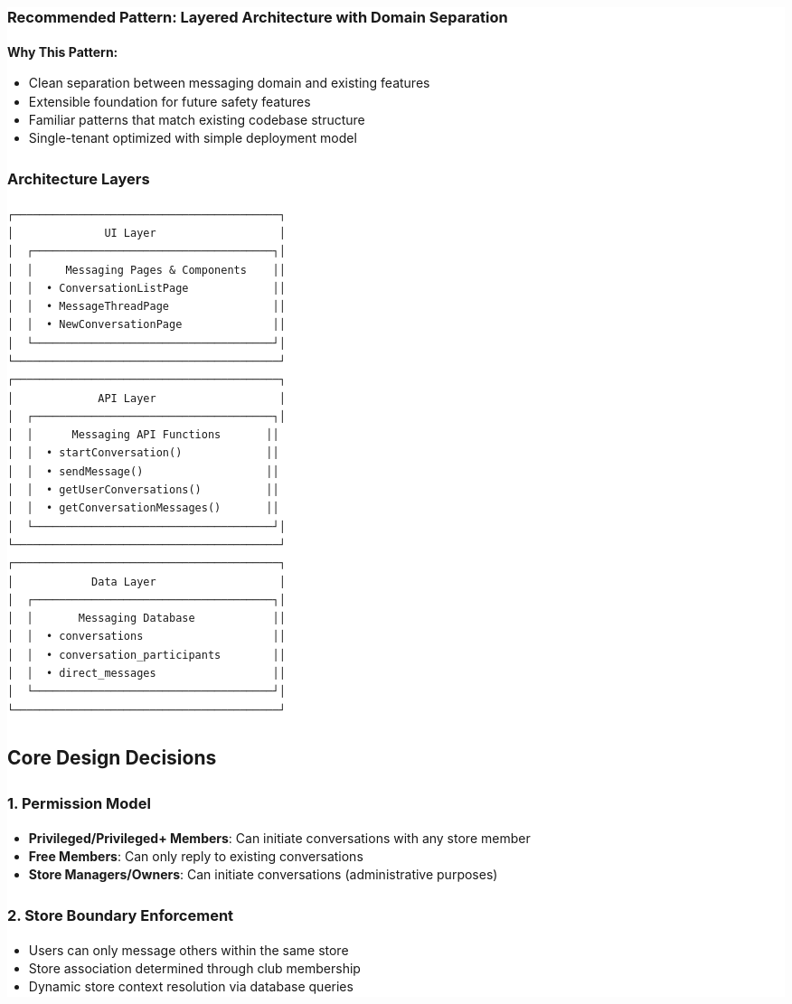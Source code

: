 ### Recommended Pattern: Layered Architecture with Domain Separation

**Why This Pattern:**
- Clean separation between messaging domain and existing features
- Extensible foundation for future safety features
- Familiar patterns that match existing codebase structure
- Single-tenant optimized with simple deployment model

### Architecture Layers

```
┌─────────────────────────────────────────┐
│              UI Layer                   │
│  ┌─────────────────────────────────────┐│
│  │     Messaging Pages & Components    ││
│  │  • ConversationListPage             ││
│  │  • MessageThreadPage                ││
│  │  • NewConversationPage              ││
│  └─────────────────────────────────────┘│
└─────────────────────────────────────────┘
┌─────────────────────────────────────────┐
│             API Layer                   │
│  ┌─────────────────────────────────────┐│
│  │      Messaging API Functions       ││
│  │  • startConversation()             ││
│  │  • sendMessage()                   ││
│  │  • getUserConversations()          ││
│  │  • getConversationMessages()       ││
│  └─────────────────────────────────────┘│
└─────────────────────────────────────────┘
┌─────────────────────────────────────────┐
│            Data Layer                   │
│  ┌─────────────────────────────────────┐│
│  │       Messaging Database            ││
│  │  • conversations                    ││
│  │  • conversation_participants        ││
│  │  • direct_messages                  ││
│  └─────────────────────────────────────┘│
└─────────────────────────────────────────┘
```

## Core Design Decisions

### 1. Permission Model
- **Privileged/Privileged+ Members**: Can initiate conversations with any store member
- **Free Members**: Can only reply to existing conversations
- **Store Managers/Owners**: Can initiate conversations (administrative purposes)

### 2. Store Boundary Enforcement
- Users can only message others within the same store
- Store association determined through club membership
- Dynamic store context resolution via database queries
